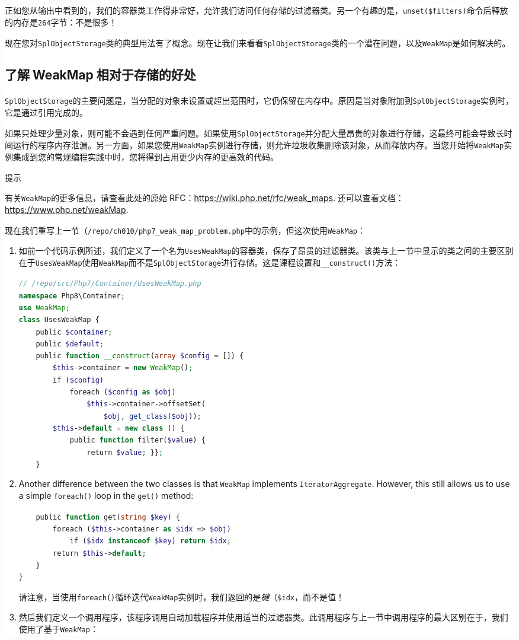 正如您从输出中看到的，我们的容器类工作得非常好，允许我们访问任何存储的过滤器类。另一个有趣的是，`unset($filters)`命令后释放的内存是`264`字节：不是很多！

现在您对`SplObjectStorage`类的典型用法有了概念。现在让我们来看看`SplObjectStorage`类的一个潜在问题，以及`WeakMap`是如何解决的。

## 了解 WeakMap 相对于存储的好处

`SplObjectStorage`的主要问题是，当分配的对象未设置或超出范围时，它仍保留在内存中。原因是当对象附加到`SplObjectStorage`实例时，它是通过引用完成的。

如果只处理少量对象，则可能不会遇到任何严重问题。如果使用`SplObjectStorage`并分配大量昂贵的对象进行存储，这最终可能会导致长时间运行的程序内存泄漏。另一方面，如果您使用`WeakMap`实例进行存储，则允许垃圾收集删除该对象，从而释放内存。当您开始将`WeakMap`实例集成到您的常规编程实践中时，您将得到占用更少内存的更高效的代码。

提示

有关`WeakMap`的更多信息，请查看此处的原始 RFC：https://wiki.php.net/rfc/weak_maps. 还可以查看文档：https://www.php.net/weakMap.

现在我们重写上一节（`/repo/ch010/php7_weak_map_problem.php`中的示例，但这次使用`WeakMap`：

1.  如前一个代码示例所述，我们定义了一个名为`UsesWeakMap`的容器类，保存了昂贵的过滤器类。该类与上一节中显示的类之间的主要区别在于`UsesWeakMap`使用`WeakMap`而不是`SplObjectStorage`进行存储。这是课程设置和`__construct()`方法：

    ```php
    // /repo/src/Php7/Container/UsesWeakMap.php
    namespace Php8\Container;
    use WeakMap;
    class UsesWeakMap {
        public $container;
        public $default;
        public function __construct(array $config = []) {
            $this->container = new WeakMap();
            if ($config)
                foreach ($config as $obj)
                    $this->container->offsetSet(
                        $obj, get_class($obj));
            $this->default = new class () {
                public function filter($value) { 
                    return $value; }};
        }
    ```

2.  Another difference between the two classes is that `WeakMap` implements `IteratorAggregate`. However, this still allows us to use a simple `foreach()` loop in the `get()` method:

    ```php
        public function get(string $key) {
            foreach ($this->container as $idx => $obj)
                if ($idx instanceof $key) return $idx;
            return $this->default;
        }
    }
    ```

    请注意，当使用`foreach()`循环迭代`WeakMap`实例时，我们返回的是*键*（`$idx`，而不是值！

3.  然后我们定义一个调用程序，该程序调用自动加载程序并使用适当的过滤器类。此调用程序与上一节中调用程序的最大区别在于，我们使用了基于`WeakMap`：
